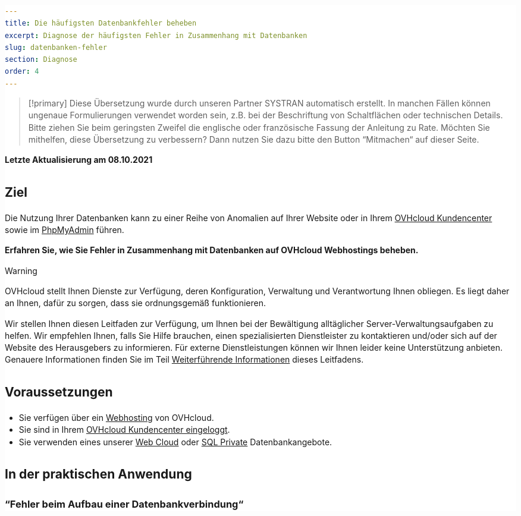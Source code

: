 ```yaml
---
title: Die häufigsten Datenbankfehler beheben 
excerpt: Diagnose der häufigsten Fehler in Zusammenhang mit Datenbanken
slug: datenbanken-fehler
section: Diagnose
order: 4
---
```


> [!primary]
> Diese Übersetzung wurde durch unseren Partner SYSTRAN automatisch erstellt. In manchen Fällen können ungenaue Formulierungen verwendet worden sein, z.B. bei der Beschriftung von Schaltflächen oder technischen Details. Bitte ziehen Sie beim geringsten Zweifel die englische oder französische Fassung der Anleitung zu Rate. Möchten Sie mithelfen, diese Übersetzung zu verbessern? Dann nutzen Sie dazu bitte den Button “Mitmachen“ auf dieser Seite.
>

**Letzte Aktualisierung am 08.10.2021**

## Ziel

Die Nutzung Ihrer Datenbanken kann zu einer Reihe von Anomalien auf Ihrer Website oder in Ihrem [OVHcloud Kundencenter](https://www.ovh.com/auth/?action=gotomanager&from=https://www.ovh.de/&ovhSubsidiary=de) sowie im [PhpMyAdmin](../datenbank-erstellen/#auf-das-phpmyadmin-interface-zugreifen) führen.

**Erfahren Sie, wie Sie Fehler in Zusammenhang mit Datenbanken auf OVHcloud Webhostings beheben.**

> [!warning]
>
> OVHcloud stellt Ihnen Dienste zur Verfügung, deren Konfiguration, Verwaltung und Verantwortung Ihnen obliegen. Es liegt daher an Ihnen, dafür zu sorgen, dass sie ordnungsgemäß funktionieren.
>
> Wir stellen Ihnen diesen Leitfaden zur Verfügung, um Ihnen bei der Bewältigung alltäglicher Server-Verwaltungsaufgaben zu helfen. Wir empfehlen Ihnen, falls Sie Hilfe brauchen, einen spezialisierten Dienstleister zu kontaktieren und/oder sich auf der Website des Herausgebers zu informieren. Für externe Dienstleistungen können wir Ihnen leider keine Unterstützung anbieten. Genauere Informationen finden Sie im Teil [Weiterführende Informationen](#gofurther) dieses Leitfadens.
>

## Voraussetzungen

- Sie verfügen über ein [Webhosting](https://www.ovh.de/hosting/) von OVHcloud.
- Sie sind in Ihrem [OVHcloud Kundencenter eingeloggt](https://www.ovh.com/auth/?action=gotomanager&from=https://www.ovh.com/de/&ovhSubsidiary=de).
- Sie verwenden eines unserer [Web Cloud](https://www.ovh.de/hosting/sql-optionen.xml) oder [SQL Private](../erste-schritte-mit-sql-private/) Datenbankangebote.

## In der praktischen Anwendung

### “Fehler beim Aufbau einer Datenbankverbindung“
